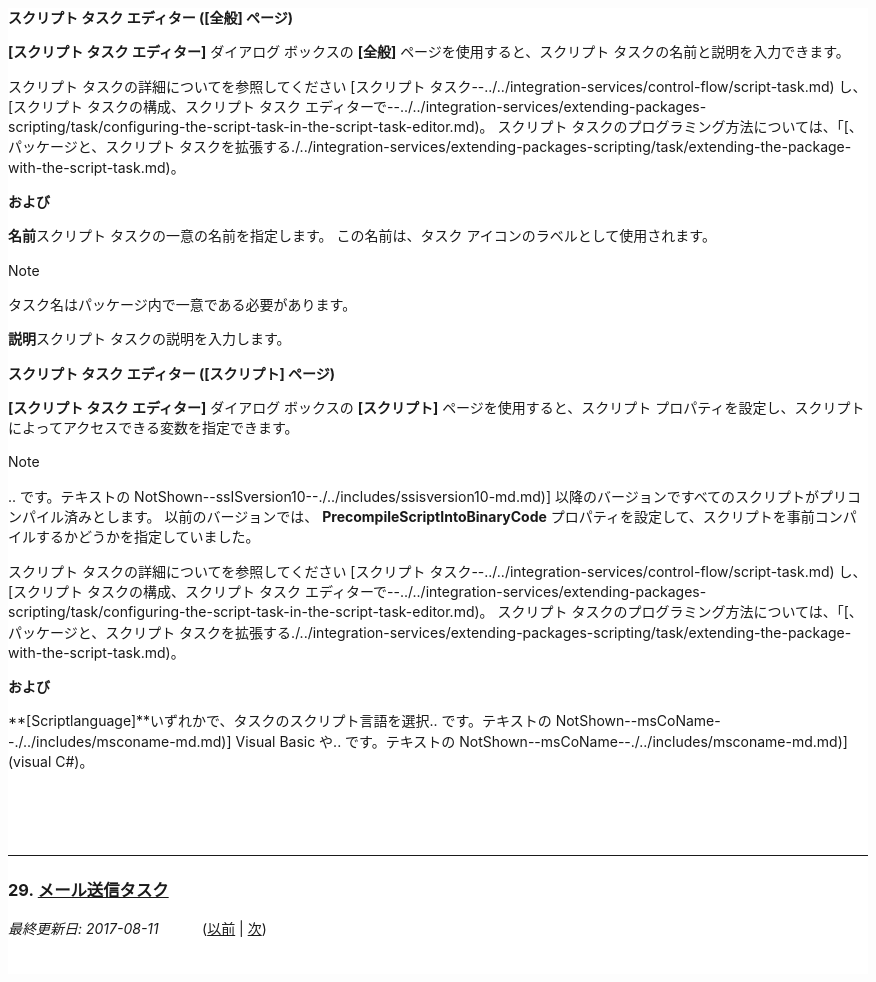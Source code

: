 
**スクリプト タスク エディター ([全般] ページ)**

  **[スクリプト タスク エディター]** ダイアログ ボックスの **[全般]** ページを使用すると、スクリプト タスクの名前と説明を入力できます。

 スクリプト タスクの詳細についてを参照してください [スクリプト タスク--../../integration-services/control-flow/script-task.md) し、[スクリプト タスクの構成、スクリプト タスク エディターで--../../integration-services/extending-packages-scripting/task/configuring-the-script-task-in-the-script-task-editor.md)。 スクリプト タスクのプログラミング方法については、「[、パッケージと、スクリプト タスクを拡張する./../integration-services/extending-packages-scripting/task/extending-the-package-with-the-script-task.md)。

**および**

 **名前**スクリプト タスクの一意の名前を指定します。 この名前は、タスク アイコンのラベルとして使用されます。

> [!NOTE]
>  タスク名はパッケージ内で一意である必要があります。

 **説明**スクリプト タスクの説明を入力します。

**スクリプト タスク エディター ([スクリプト] ページ)**

  **[スクリプト タスク エディター]** ダイアログ ボックスの **[スクリプト]** ページを使用すると、スクリプト プロパティを設定し、スクリプトによってアクセスできる変数を指定できます。

> [!NOTE]
>  .. です。テキストの NotShown--ssISversion10--./../includes/ssisversion10-md.md)] 以降のバージョンですべてのスクリプトがプリコンパイル済みとします。 以前のバージョンでは、 **PrecompileScriptIntoBinaryCode** プロパティを設定して、スクリプトを事前コンパイルするかどうかを指定していました。

 スクリプト タスクの詳細についてを参照してください [スクリプト タスク--../../integration-services/control-flow/script-task.md) し、[スクリプト タスクの構成、スクリプト タスク エディターで--../../integration-services/extending-packages-scripting/task/configuring-the-script-task-in-the-script-task-editor.md)。 スクリプト タスクのプログラミング方法については、「[、パッケージと、スクリプト タスクを拡張する./../integration-services/extending-packages-scripting/task/extending-the-package-with-the-script-task.md)。

**および**

 **[Scriptlanguage]**いずれかで、タスクのスクリプト言語を選択.. です。テキストの NotShown--msCoName--./../includes/msconame-md.md)] Visual Basic や.. です。テキストの NotShown--msCoName--./../includes/msconame-md.md)] (visual C#)。



&nbsp;

&nbsp;

---

<a name="TitleNum_29"/>

### <a name="29-nbsp-send-mail-taskcontrol-flowsend-mail-taskmd"></a>29.&nbsp;[メール送信タスク](control-flow/send-mail-task.md)

*最終更新日: 2017-08-11* &nbsp; &nbsp; &nbsp; &nbsp; &nbsp; ([以前](#TitleNum_28) | [次](#TitleNum_30))



&nbsp;




